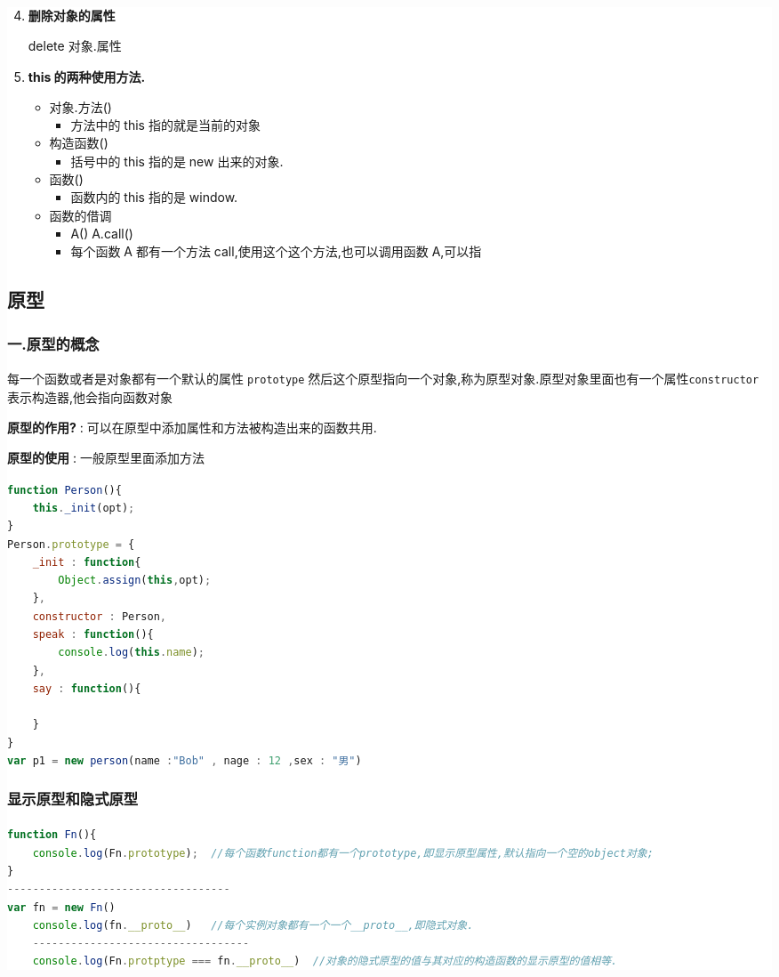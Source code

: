 4. **删除对象的属性**

   delete 对象.属性

5. **this 的两种使用方法.**

   - 对象.方法()
     - 方法中的 this 指的就是当前的对象
   - 构造函数()
     - 括号中的 this 指的是 new 出来的对象.
   - 函数()
     - 函数内的 this 指的是 window.
   - 函数的借调
     - A() A.call()
     - 每个函数 A 都有一个方法 call,使用这个这个方法,也可以调用函数 A,可以指

## 原型

### 一.原型的概念

每一个函数或者是对象都有一个默认的属性 `prototype` 然后这个原型指向一个对象,称为原型对象.原型对象里面也有一个属性`constructor` 表示构造器,他会指向函数对象

**原型的作用?** : 可以在原型中添加属性和方法被构造出来的函数共用.

**原型的使用** : 一般原型里面添加方法

```js
function Person(){
    this._init(opt);
}
Person.prototype = {
    _init : function{
        Object.assign(this,opt);
    },
    constructor : Person,
    speak : function(){
        console.log(this.name);
    },
    say : function(){

    }
}
var p1 = new person(name :"Bob" , nage : 12 ,sex : "男")
```

### 显示原型和隐式原型

```js
function Fn(){
    console.log(Fn.prototype);  //每个函数function都有一个prototype,即显示原型属性,默认指向一个空的object对象;
}
-----------------------------------
var fn = new Fn()
	console.log(fn.__proto__)   //每个实例对象都有一个一个__proto__,即隐式对象.
	----------------------------------
	console.log(Fn.protptype === fn.__proto__)  //对象的隐式原型的值与其对应的构造函数的显示原型的值相等.
```
